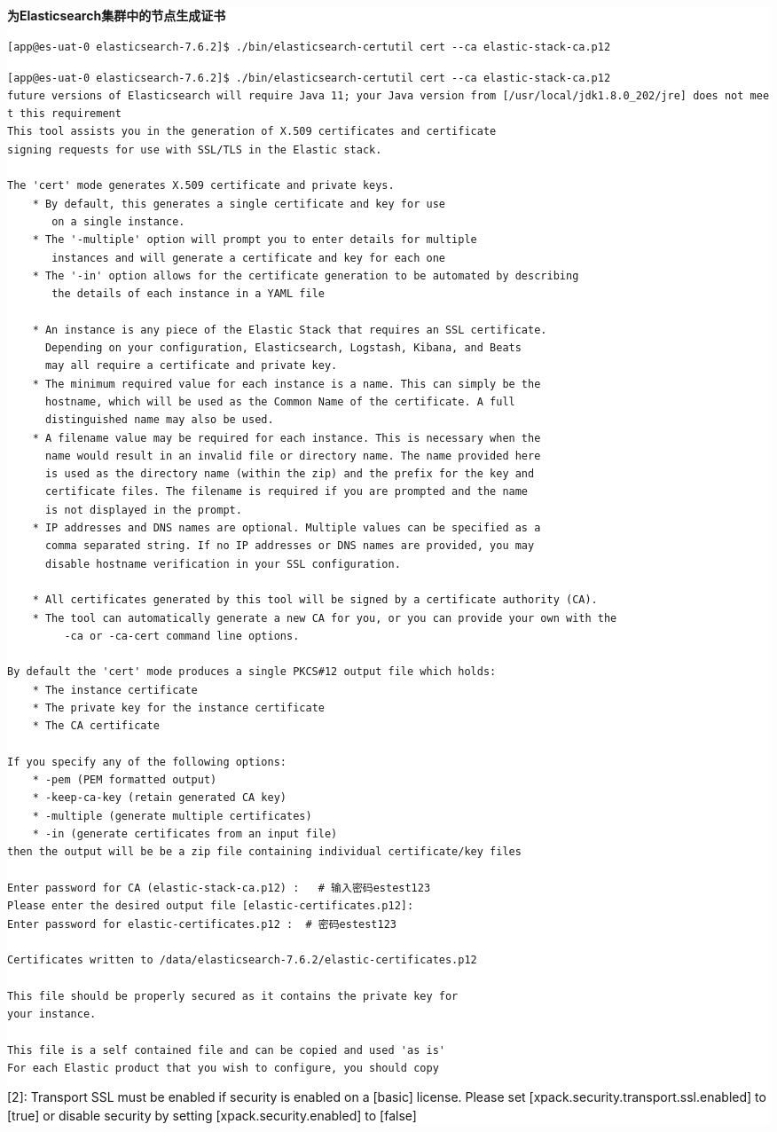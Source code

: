 **为Elasticsearch集群中的节点生成证书**

```shell
[app@es-uat-0 elasticsearch-7.6.2]$ ./bin/elasticsearch-certutil cert --ca elastic-stack-ca.p12 

```



```shell
[app@es-uat-0 elasticsearch-7.6.2]$ ./bin/elasticsearch-certutil cert --ca elastic-stack-ca.p12 
future versions of Elasticsearch will require Java 11; your Java version from [/usr/local/jdk1.8.0_202/jre] does not meet this requirement
This tool assists you in the generation of X.509 certificates and certificate
signing requests for use with SSL/TLS in the Elastic stack.

The 'cert' mode generates X.509 certificate and private keys.
    * By default, this generates a single certificate and key for use
       on a single instance.
    * The '-multiple' option will prompt you to enter details for multiple
       instances and will generate a certificate and key for each one
    * The '-in' option allows for the certificate generation to be automated by describing
       the details of each instance in a YAML file

    * An instance is any piece of the Elastic Stack that requires an SSL certificate.
      Depending on your configuration, Elasticsearch, Logstash, Kibana, and Beats
      may all require a certificate and private key.
    * The minimum required value for each instance is a name. This can simply be the
      hostname, which will be used as the Common Name of the certificate. A full
      distinguished name may also be used.
    * A filename value may be required for each instance. This is necessary when the
      name would result in an invalid file or directory name. The name provided here
      is used as the directory name (within the zip) and the prefix for the key and
      certificate files. The filename is required if you are prompted and the name
      is not displayed in the prompt.
    * IP addresses and DNS names are optional. Multiple values can be specified as a
      comma separated string. If no IP addresses or DNS names are provided, you may
      disable hostname verification in your SSL configuration.

    * All certificates generated by this tool will be signed by a certificate authority (CA).
    * The tool can automatically generate a new CA for you, or you can provide your own with the
         -ca or -ca-cert command line options.

By default the 'cert' mode produces a single PKCS#12 output file which holds:
    * The instance certificate
    * The private key for the instance certificate
    * The CA certificate

If you specify any of the following options:
    * -pem (PEM formatted output)
    * -keep-ca-key (retain generated CA key)
    * -multiple (generate multiple certificates)
    * -in (generate certificates from an input file)
then the output will be be a zip file containing individual certificate/key files

Enter password for CA (elastic-stack-ca.p12) :   # 输入密码estest123
Please enter the desired output file [elastic-certificates.p12]: 
Enter password for elastic-certificates.p12 :  # 密码estest123

Certificates written to /data/elasticsearch-7.6.2/elastic-certificates.p12

This file should be properly secured as it contains the private key for 
your instance.

This file is a self contained file and can be copied and used 'as is'
For each Elastic product that you wish to configure, you should copy
```

[2]: Transport SSL must be enabled if security is enabled on a [basic] license. Please set [xpack.security.transport.ssl.enabled] to [true] or disable security by setting [xpack.security.enabled] to [false]